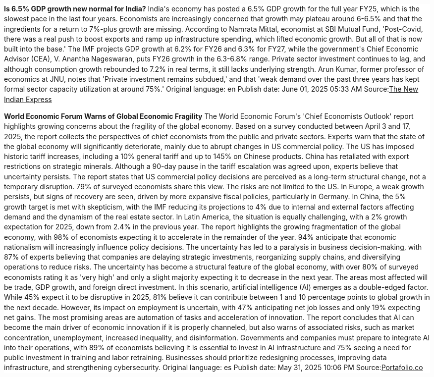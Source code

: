 
**Is 6.5% GDP growth new normal for India?**
India's economy has posted a 6.5% GDP growth for the full year FY25, which is the slowest pace in the last four years. Economists are increasingly concerned that growth may plateau around 6-6.5% and that the ingredients for a return to 7%-plus growth are missing. According to Namrata Mittal, economist at SBI Mutual Fund, 'Post-Covid, there was a real push to boost exports and ramp up infrastructure spending, which lifted economic growth. But all of that is now built into the base.' The IMF projects GDP growth at 6.2% for FY26 and 6.3% for FY27, while the government's Chief Economic Advisor (CEA), V. Anantha Nageswaran, puts FY26 growth in the 6.3-6.8% range. Private sector investment continues to lag, and although consumption growth rebounded to 7.2% in real terms, it still lacks underlying strength. Arun Kumar, former professor of economics at JNU, notes that 'Private investment remains subdued,' and that 'weak demand over the past three years has kept formal sector capacity utilization at around 75%.' 
Original language: en
Publish date: June 01, 2025 05:33 AM
Source:[The New Indian Express](https://www.newindianexpress.com/business/2025/Jun/01/is-65-gdp-growth-new-normal-for-india)

**World Economic Forum Warns of Global Economic Fragility**
The World Economic Forum's 'Chief Economists Outlook' report highlights growing concerns about the fragility of the global economy. Based on a survey conducted between April 3 and 17, 2025, the report collects the perspectives of chief economists from the public and private sectors. Experts warn that the state of the global economy will significantly deteriorate, mainly due to abrupt changes in US commercial policy. The US has imposed historic tariff increases, including a 10% general tariff and up to 145% on Chinese products. China has retaliated with export restrictions on strategic minerals. Although a 90-day pause in the tariff escalation was agreed upon, experts believe that uncertainty persists. The report states that US commercial policy decisions are perceived as a long-term structural change, not a temporary disruption. 79% of surveyed economists share this view. The risks are not limited to the US. In Europe, a weak growth persists, but signs of recovery are seen, driven by more expansive fiscal policies, particularly in Germany. In China, the 5% growth target is met with skepticism, with the IMF reducing its projections to 4% due to internal and external factors affecting demand and the dynamism of the real estate sector. In Latin America, the situation is equally challenging, with a 2% growth expectation for 2025, down from 2.4% in the previous year. The report highlights the growing fragmentation of the global economy, with 98% of economists expecting it to accelerate in the remainder of the year. 94% anticipate that economic nationalism will increasingly influence policy decisions. The uncertainty has led to a paralysis in business decision-making, with 87% of experts believing that companies are delaying strategic investments, reorganizing supply chains, and diversifying operations to reduce risks. The uncertainty has become a structural feature of the global economy, with over 80% of surveyed economists rating it as 'very high' and only a slight majority expecting it to decrease in the next year. The areas most affected will be trade, GDP growth, and foreign direct investment. In this scenario, artificial intelligence (AI) emerges as a double-edged factor. While 45% expect it to be disruptive in 2025, 81% believe it can contribute between 1 and 10 percentage points to global growth in the next decade. However, its impact on employment is uncertain, with 47% anticipating net job losses and only 19% expecting net gains. The most promising areas are automation of tasks and acceleration of innovation. The report concludes that AI can become the main driver of economic innovation if it is properly channeled, but also warns of associated risks, such as market concentration, unemployment, increased inequality, and disinformation. Governments and companies must prepare to integrate AI into their operations, with 89% of economists believing it is essential to invest in AI infrastructure and 75% seeing a need for public investment in training and labor retraining. Businesses should prioritize redesigning processes, improving data infrastructure, and strengthening cybersecurity.
Original language: es
Publish date: May 31, 2025 10:06 PM
Source:[Portafolio.co](https://www.portafolio.co/economia/economistas-jefe-del-foro-economico-mundial-advierten-sobre-debilidad-economica-comercio-tenso-e-impacto-de-la-ia-631676)
